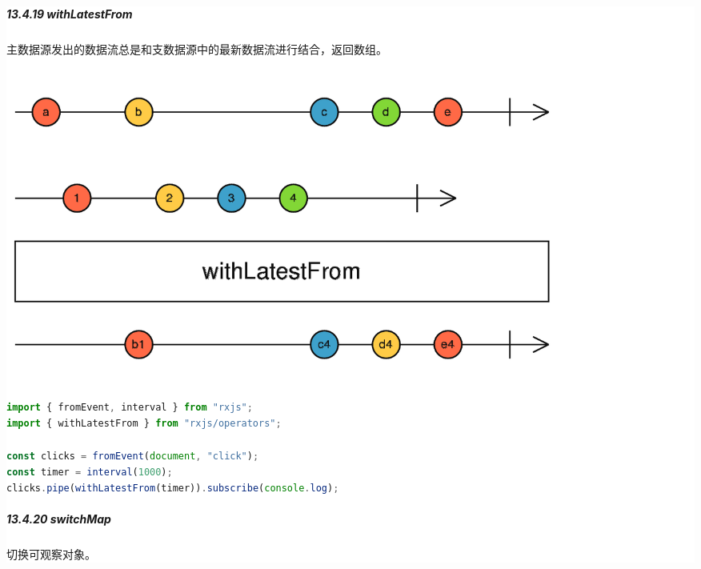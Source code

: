 ##### 13.4.19 withLatestFrom

主数据源发出的数据流总是和支数据源中的最新数据流进行结合，返回数组。

<img src="../../assets/images/45.png" width="80%" align="center"/>

```javascript
import { fromEvent, interval } from "rxjs";
import { withLatestFrom } from "rxjs/operators";

const clicks = fromEvent(document, "click");
const timer = interval(1000);
clicks.pipe(withLatestFrom(timer)).subscribe(console.log);
```

##### 13.4.20 switchMap

切换可观察对象。
